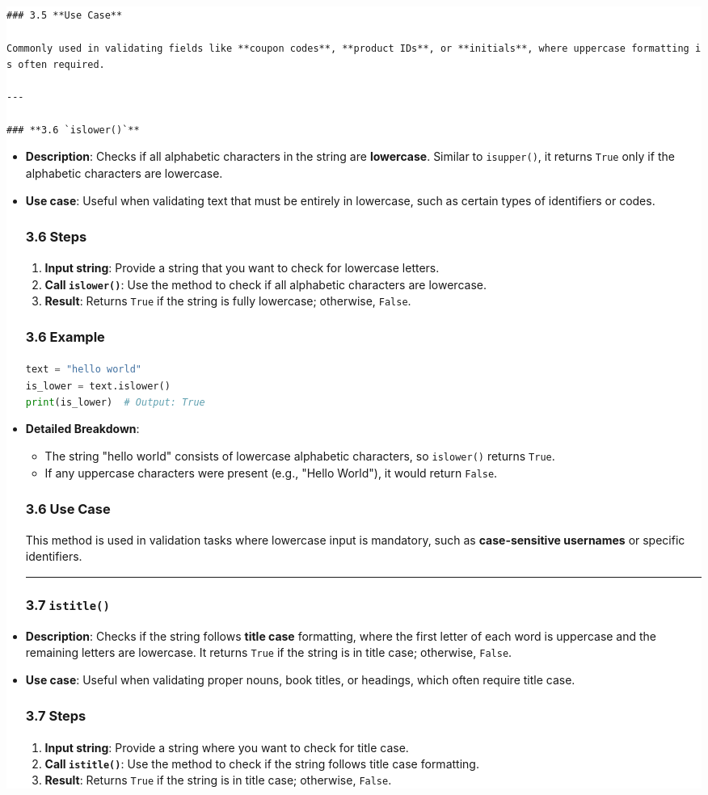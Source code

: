     ### 3.5 **Use Case**

    Commonly used in validating fields like **coupon codes**, **product IDs**, or **initials**, where uppercase formatting is often required.

    ---

    ### **3.6 `islower()`**

  - **Description**: Checks if all alphabetic characters in the string are **lowercase**. Similar to `isupper()`, it returns `True` only if the alphabetic characters are lowercase.
  - **Use case**: Useful when validating text that must be entirely in lowercase, such as certain types of identifiers or codes.

    ### 3.6 **Steps**

    1. **Input string**: Provide a string that you want to check for lowercase letters.
    2. **Call `islower()`**: Use the method to check if all alphabetic characters are lowercase.
    3. **Result**: Returns `True` if the string is fully lowercase; otherwise, `False`.

    ### 3.6 **Example**

    ```python
    text = "hello world"
    is_lower = text.islower()
    print(is_lower)  # Output: True
    
    ```

  - **Detailed Breakdown**:
    - The string "hello world" consists of lowercase alphabetic characters, so `islower()` returns `True`.
    - If any uppercase characters were present (e.g., "Hello World"), it would return `False`.

    ### 3.6 **Use Case**

    This method is used in validation tasks where lowercase input is mandatory, such as **case-sensitive usernames** or specific identifiers.

    ---

    ### **3.7 `istitle()`**

  - **Description**: Checks if the string follows **title case** formatting, where the first letter of each word is uppercase and the remaining letters are lowercase. It returns `True` if the string is in title case; otherwise, `False`.
  - **Use case**: Useful when validating proper nouns, book titles, or headings, which often require title case.

    ### 3.7 **Steps**

    1. **Input string**: Provide a string where you want to check for title case.
    2. **Call `istitle()`**: Use the method to check if the string follows title case formatting.
    3. **Result**: Returns `True` if the string is in title case; otherwise, `False`.
